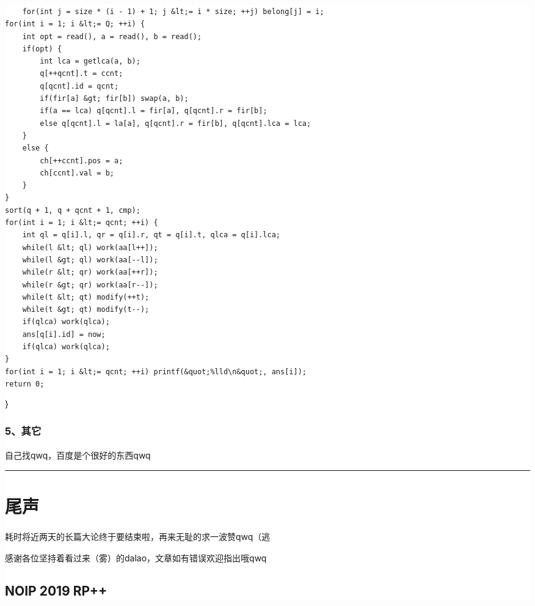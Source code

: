         for(int j = size * (i - 1) + 1; j &lt;= i * size; ++j) belong[j] = i;
    for(int i = 1; i &lt;= Q; ++i) {
        int opt = read(), a = read(), b = read();
        if(opt) {
            int lca = getlca(a, b);
            q[++qcnt].t = ccnt;
            q[qcnt].id = qcnt;
            if(fir[a] &gt; fir[b]) swap(a, b);
            if(a == lca) q[qcnt].l = fir[a], q[qcnt].r = fir[b];
            else q[qcnt].l = la[a], q[qcnt].r = fir[b], q[qcnt].lca = lca;
        }
        else {
            ch[++ccnt].pos = a;
            ch[ccnt].val = b;
        }
    }
    sort(q + 1, q + qcnt + 1, cmp);
    for(int i = 1; i &lt;= qcnt; ++i) {
        int ql = q[i].l, qr = q[i].r, qt = q[i].t, qlca = q[i].lca;
        while(l &lt; ql) work(aa[l++]);
        while(l &gt; ql) work(aa[--l]);
        while(r &lt; qr) work(aa[++r]);
        while(r &gt; qr) work(aa[r--]);
        while(t &lt; qt) modify(++t);
        while(t &gt; qt) modify(t--);
        if(qlca) work(qlca);
        ans[q[i].id] = now;
        if(qlca) work(qlca);
    }
    for(int i = 1; i &lt;= qcnt; ++i) printf(&quot;%lld\n&quot;, ans[i]);
    return 0;
}</code></pre>
<h3 id="其它">5、其它</h3>
<p>自己找qwq，百度是个很好的东西qwq</p>
<hr />
<h1 id="尾声">尾声</h1>
<p>耗时将近两天的长篇大论终于要结束啦，再来无耻的求一波赞qwq（逃</p>
<p>感谢各位坚持着看过来（雾）的dalao，文章如有错误欢迎指出哦qwq</p>
<h2 id="noip-2019-rp">NOIP 2019 RP++</h2>


